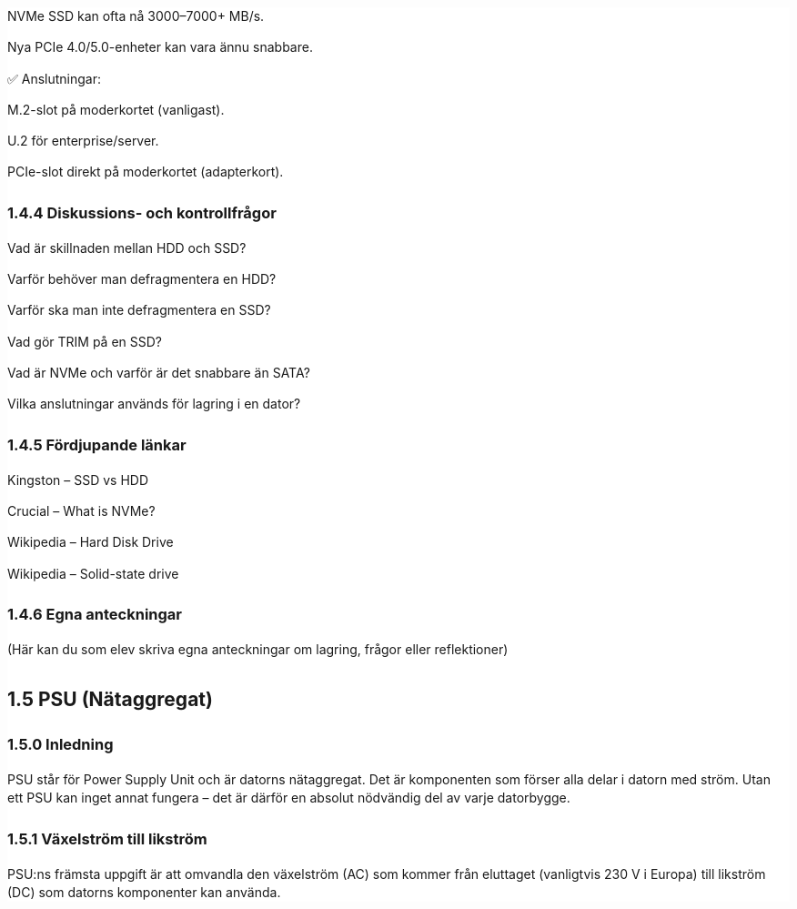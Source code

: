 NVMe SSD kan ofta nå 3000–7000+ MB/s.

Nya PCIe 4.0/5.0-enheter kan vara ännu snabbare.

✅ Anslutningar:

M.2-slot på moderkortet (vanligast).

U.2 för enterprise/server.

PCIe-slot direkt på moderkortet (adapterkort).


### 1.4.4 Diskussions- och kontrollfrågor

Vad är skillnaden mellan HDD och SSD?

Varför behöver man defragmentera en HDD?

Varför ska man inte defragmentera en SSD?

Vad gör TRIM på en SSD?

Vad är NVMe och varför är det snabbare än SATA?

Vilka anslutningar används för lagring i en dator?


### 1.4.5 Fördjupande länkar

Kingston – SSD vs HDD

Crucial – What is NVMe?

Wikipedia – Hard Disk Drive

Wikipedia – Solid-state drive



### 1.4.6 Egna anteckningar

(Här kan du som elev skriva egna anteckningar om lagring, frågor eller reflektioner)



## 1.5 PSU (Nätaggregat)


### 1.5.0 Inledning

PSU står för Power Supply Unit och är datorns nätaggregat. Det är komponenten som förser alla delar i datorn med ström. Utan ett PSU kan inget annat fungera – det är därför en absolut nödvändig del av varje datorbygge.


### 1.5.1 Växelström till likström

PSU:ns främsta uppgift är att omvandla den växelström (AC) som kommer från eluttaget (vanligtvis 230 V i Europa) till likström (DC) som datorns komponenter kan använda.
